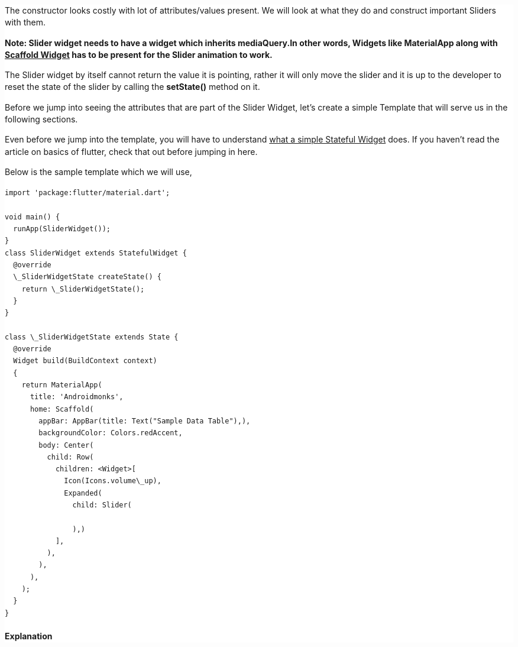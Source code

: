 The constructor looks costly with lot of attributes/values present. We will look at what they do and construct important Sliders with them.

**Note: Slider widget needs to have a widget which inherits mediaQuery.In other words, Widgets like MaterialApp along with [Scaffold Widget](https://androidmonks.com/scaffold-flutter/) has to be present for the Slider animation to work.**

The Slider widget by itself cannot return the value it is pointing, rather it will only move the slider and it is up to the developer to reset the state of the slider by calling the **setState()** method on it.

Before we jump into seeing the attributes that are part of the Slider Widget, let’s create a simple Template that will serve us in the following sections.

Even before we jump into the template, you will have to understand [what a simple Stateful Widget](https://androidmonks.com/first-flutter-app/) does. If you haven’t read the article on basics of flutter, check that out before jumping in here.

Below is the sample template which we will use,


```
import 'package:flutter/material.dart';

void main() {
  runApp(SliderWidget());
}
class SliderWidget extends StatefulWidget {
  @override
  \_SliderWidgetState createState() {
    return \_SliderWidgetState();
  }
}

class \_SliderWidgetState extends State {
  @override
  Widget build(BuildContext context)
  {
    return MaterialApp(
      title: 'Androidmonks',
      home: Scaffold(
        appBar: AppBar(title: Text("Sample Data Table"),),
        backgroundColor: Colors.redAccent,
        body: Center(
          child: Row(
            children: <Widget>[
              Icon(Icons.volume\_up),
              Expanded(
                child: Slider(

                ),)
            ],
          ),
        ),
      ),
    );
  }
}
```
#### Explanation
